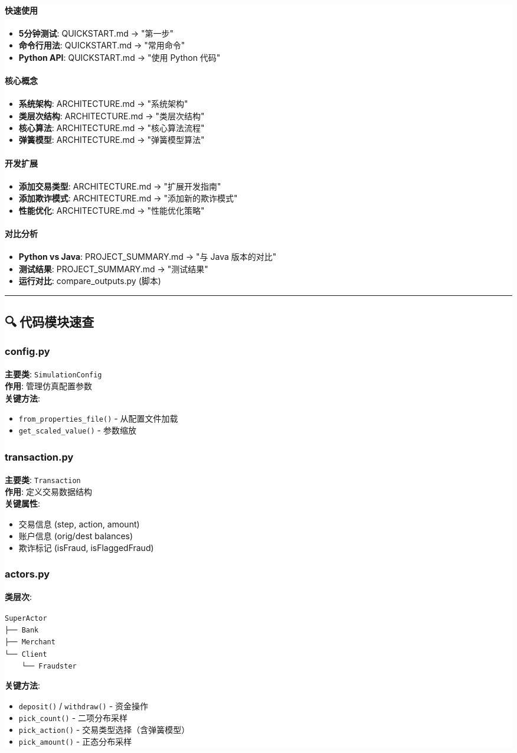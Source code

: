 #### 快速使用
- **5分钟测试**: QUICKSTART.md → "第一步"
- **命令行用法**: QUICKSTART.md → "常用命令"
- **Python API**: QUICKSTART.md → "使用 Python 代码"

#### 核心概念
- **系统架构**: ARCHITECTURE.md → "系统架构"
- **类层次结构**: ARCHITECTURE.md → "类层次结构"
- **核心算法**: ARCHITECTURE.md → "核心算法流程"
- **弹簧模型**: ARCHITECTURE.md → "弹簧模型算法"

#### 开发扩展
- **添加交易类型**: ARCHITECTURE.md → "扩展开发指南"
- **添加欺诈模式**: ARCHITECTURE.md → "添加新的欺诈模式"
- **性能优化**: ARCHITECTURE.md → "性能优化策略"

#### 对比分析
- **Python vs Java**: PROJECT_SUMMARY.md → "与 Java 版本的对比"
- **测试结果**: PROJECT_SUMMARY.md → "测试结果"
- **运行对比**: compare_outputs.py (脚本)

---

## 🔍 代码模块速查

### config.py
**主要类**: `SimulationConfig`  
**作用**: 管理仿真配置参数  
**关键方法**:
- `from_properties_file()` - 从配置文件加载
- `get_scaled_value()` - 参数缩放

### transaction.py
**主要类**: `Transaction`  
**作用**: 定义交易数据结构  
**关键属性**:
- 交易信息 (step, action, amount)
- 账户信息 (orig/dest balances)
- 欺诈标记 (isFraud, isFlaggedFraud)

### actors.py
**类层次**:
```
SuperActor
├── Bank
├── Merchant
└── Client
    └── Fraudster
```
**关键方法**:
- `deposit()` / `withdraw()` - 资金操作
- `pick_count()` - 二项分布采样
- `pick_action()` - 交易类型选择（含弹簧模型）
- `pick_amount()` - 正态分布采样

